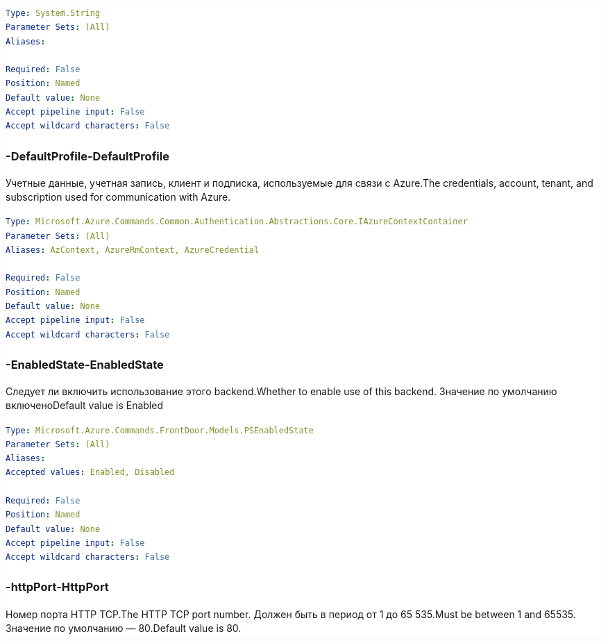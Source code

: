 ```yaml
Type: System.String
Parameter Sets: (All)
Aliases:

Required: False
Position: Named
Default value: None
Accept pipeline input: False
Accept wildcard characters: False
```

### <span data-ttu-id="93efa-116">-DefaultProfile</span><span class="sxs-lookup"><span data-stu-id="93efa-116">-DefaultProfile</span></span>
<span data-ttu-id="93efa-117">Учетные данные, учетная запись, клиент и подписка, используемые для связи с Azure.</span><span class="sxs-lookup"><span data-stu-id="93efa-117">The credentials, account, tenant, and subscription used for communication with Azure.</span></span>

```yaml
Type: Microsoft.Azure.Commands.Common.Authentication.Abstractions.Core.IAzureContextContainer
Parameter Sets: (All)
Aliases: AzContext, AzureRmContext, AzureCredential

Required: False
Position: Named
Default value: None
Accept pipeline input: False
Accept wildcard characters: False
```

### <span data-ttu-id="93efa-118">-EnabledState</span><span class="sxs-lookup"><span data-stu-id="93efa-118">-EnabledState</span></span>
<span data-ttu-id="93efa-119">Следует ли включить использование этого backend.</span><span class="sxs-lookup"><span data-stu-id="93efa-119">Whether to enable use of this backend.</span></span> <span data-ttu-id="93efa-120">Значение по умолчанию включено</span><span class="sxs-lookup"><span data-stu-id="93efa-120">Default value is Enabled</span></span>

```yaml
Type: Microsoft.Azure.Commands.FrontDoor.Models.PSEnabledState
Parameter Sets: (All)
Aliases:
Accepted values: Enabled, Disabled

Required: False
Position: Named
Default value: None
Accept pipeline input: False
Accept wildcard characters: False
```

### <span data-ttu-id="93efa-121">-httpPort</span><span class="sxs-lookup"><span data-stu-id="93efa-121">-HttpPort</span></span>
<span data-ttu-id="93efa-122">Номер порта HTTP TCP.</span><span class="sxs-lookup"><span data-stu-id="93efa-122">The HTTP TCP port number.</span></span>
<span data-ttu-id="93efa-123">Должен быть в период от 1 до 65 535.</span><span class="sxs-lookup"><span data-stu-id="93efa-123">Must be between 1 and 65535.</span></span>
<span data-ttu-id="93efa-124">Значение по умолчанию — 80.</span><span class="sxs-lookup"><span data-stu-id="93efa-124">Default value is 80.</span></span>
